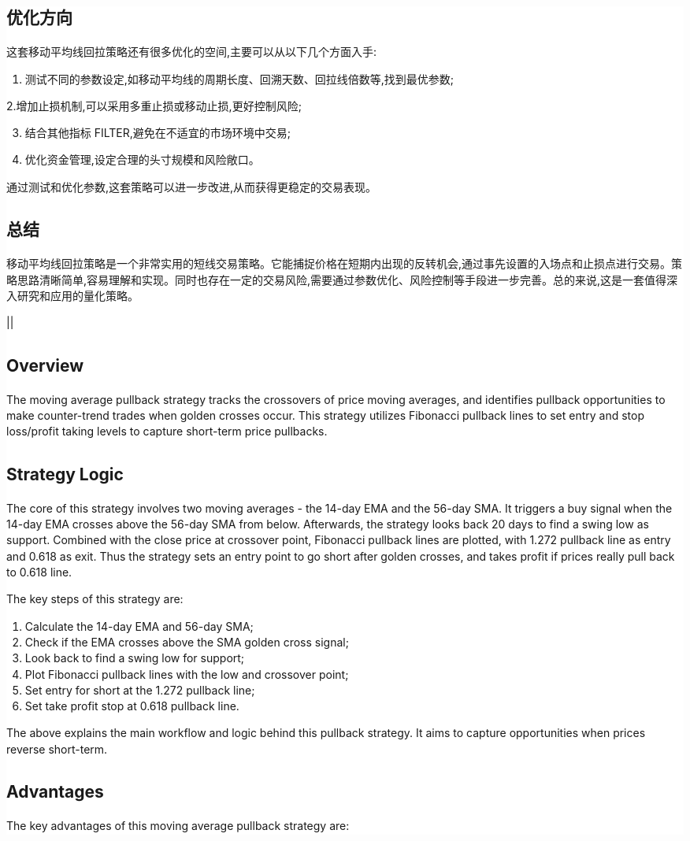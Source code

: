 ## 优化方向

这套移动平均线回拉策略还有很多优化的空间,主要可以从以下几个方面入手:

1. 测试不同的参数设定,如移动平均线的周期长度、回溯天数、回拉线倍数等,找到最优参数;

2.增加止损机制,可以采用多重止损或移动止损,更好控制风险;

3. 结合其他指标 FILTER,避免在不适宜的市场环境中交易;

4. 优化资金管理,设定合理的头寸规模和风险敞口。

通过测试和优化参数,这套策略可以进一步改进,从而获得更稳定的交易表现。

## 总结

移动平均线回拉策略是一个非常实用的短线交易策略。它能捕捉价格在短期内出现的反转机会,通过事先设置的入场点和止损点进行交易。策略思路清晰简单,容易理解和实现。同时也存在一定的交易风险,需要通过参数优化、风险控制等手段进一步完善。总的来说,这是一套值得深入研究和应用的量化策略。

|| 

## Overview 

The moving average pullback strategy tracks the crossovers of price moving averages, and identifies pullback opportunities to make counter-trend trades when golden crosses occur. This strategy utilizes Fibonacci pullback lines to set entry and stop loss/profit taking levels to capture short-term price pullbacks.  

## Strategy Logic

The core of this strategy involves two moving averages - the 14-day EMA and the 56-day SMA. It triggers a buy signal when the 14-day EMA crosses above the 56-day SMA from below. Afterwards, the strategy looks back 20 days to find a swing low as support. Combined with the close price at crossover point, Fibonacci pullback lines are plotted, with 1.272 pullback line as entry and 0.618 as exit. Thus the strategy sets an entry point to go short after golden crosses, and takes profit if prices really pull back to 0.618 line.

The key steps of this strategy are:

1. Calculate the 14-day EMA and 56-day SMA;  
2. Check if the EMA crosses above the SMA golden cross signal;
3. Look back to find a swing low for support;
4. Plot Fibonacci pullback lines with the low and crossover point;
5. Set entry for short at the 1.272 pullback line;
6. Set take profit stop at 0.618 pullback line.

The above explains the main workflow and logic behind this pullback strategy. It aims to capture opportunities when prices reverse short-term.

## Advantages

The key advantages of this moving average pullback strategy are:
